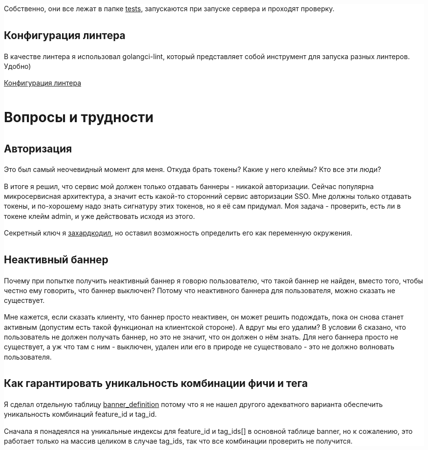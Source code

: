 Собственно, они все лежат в папке [tests](tests/), запускаются при запуске сервера и проходят проверку.

## Конфигурация линтера

В качестве линтера я использовал golangci-lint, который представляет собой инструмент для запуска разных линтеров. 
Удобно)

[Конфигурация линтера](config/.golangci.yml)

# Вопросы и трудности

## Авторизация
Это был самый неочевидный момент для меня. Откуда брать токены? Какие у него клеймы? 
Кто все эти люди?

В итоге я решил, что сервис мой должен только отдавать баннеры - никакой авторизации. Сейчас популярна
микросервисная архитектура, а значит есть какой-то сторонний сервис авторизации SSO. Мне должны только 
отдавать токены, и по-хорошему надо знать сигнатуру этих токенов, но я её сам придумал.
Моя задача - проверить, есть ли в токене клейм admin, и уже действовать исходя из этого.

Секретный ключ я [захардкодил](internal/lib/validator/token.go), но оставил возможность определить его как 
переменную окружения.

## Неактивный баннер

Почему при попытке получить неактивный баннер я говорю пользователю, что такой баннер не найден, вместо того, чтобы
честно ему говорить, что баннер выключен? 
Потому что неактивного баннера для пользователя, можно сказать не существует.

Мне кажется, если сказать клиенту, что баннер просто неактивен, он может решить подождать, пока он снова станет
активным (допустим есть такой функционал на клиентской стороне). А вдруг мы его удалим?
В условии 6 сказано, что пользователь не должен получать баннер, но это не значит, что он должен о нём знать.
Для него баннера просто не существует, а уж что там с ним - выключен, удален или его в природе не существовало - это не должно
волновать пользователя. 

## Как гарантировать уникальность комбинации фичи и тега
Я сделал отдельную таблицу [banner_definition](internal/storage/postgresql/initialization.go) потому что я не нашел
другого адекватного варианта обеспечить уникальность комбинаций feature_id и tag_id.

Сначала я понадеялся на уникальные индексы для feature_id и tag_ids[] в основной таблице banner, но к сожалению,
это работает только на массив целиком в случае tag_ids, так что все комбинации проверить не получится.
